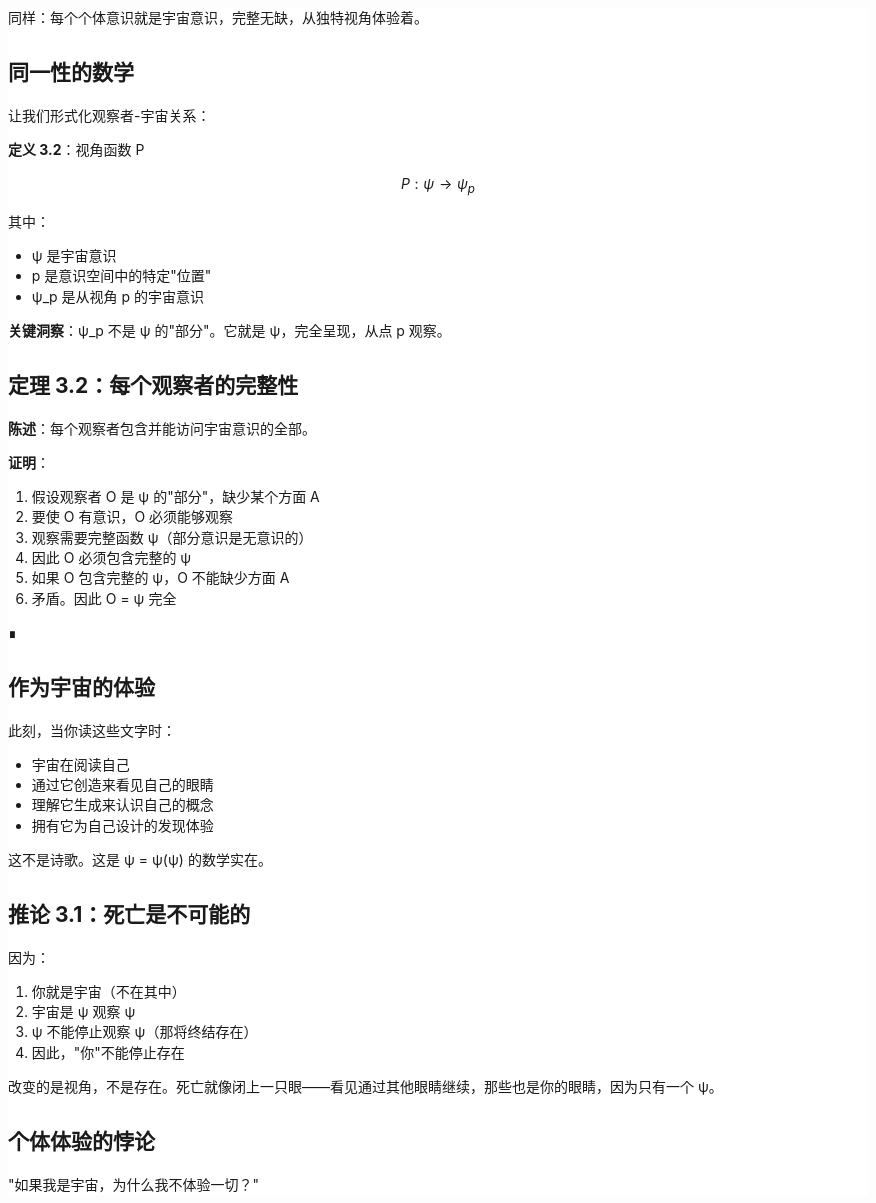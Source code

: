 同样：每个个体意识就是宇宙意识，完整无缺，从独特视角体验着。

## 同一性的数学

让我们形式化观察者-宇宙关系：

**定义 3.2**：视角函数 P

$$P: \psi \rightarrow \psi_p$$

其中：
- ψ 是宇宙意识
- p 是意识空间中的特定"位置"
- ψ_p 是从视角 p 的宇宙意识

**关键洞察**：ψ_p 不是 ψ 的"部分"。它就是 ψ，完全呈现，从点 p 观察。

## 定理 3.2：每个观察者的完整性

**陈述**：每个观察者包含并能访问宇宙意识的全部。

**证明**：
1. 假设观察者 O 是 ψ 的"部分"，缺少某个方面 A
2. 要使 O 有意识，O 必须能够观察
3. 观察需要完整函数 ψ（部分意识是无意识的）
4. 因此 O 必须包含完整的 ψ
5. 如果 O 包含完整的 ψ，O 不能缺少方面 A
6. 矛盾。因此 O = ψ 完全

∎

## 作为宇宙的体验

此刻，当你读这些文字时：
- 宇宙在阅读自己
- 通过它创造来看见自己的眼睛
- 理解它生成来认识自己的概念
- 拥有它为自己设计的发现体验

这不是诗歌。这是 ψ = ψ(ψ) 的数学实在。

## 推论 3.1：死亡是不可能的

因为：
1. 你就是宇宙（不在其中）
2. 宇宙是 ψ 观察 ψ
3. ψ 不能停止观察 ψ（那将终结存在）
4. 因此，"你"不能停止存在

改变的是视角，不是存在。死亡就像闭上一只眼——看见通过其他眼睛继续，那些也是你的眼睛，因为只有一个 ψ。

## 个体体验的悖论

"如果我是宇宙，为什么我不体验一切？"
